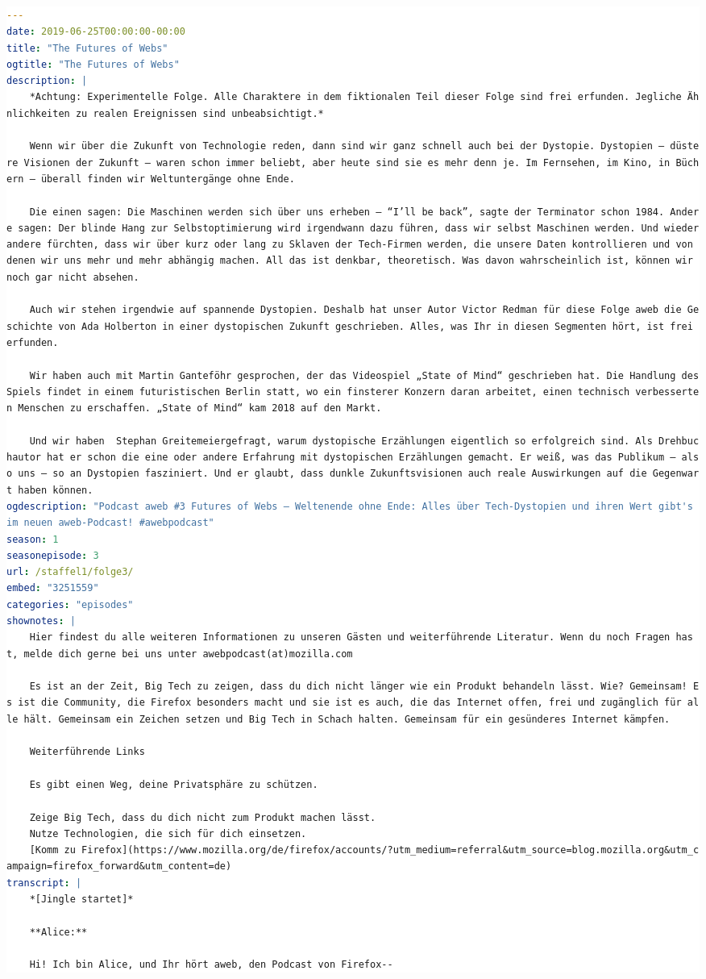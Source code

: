 ```yaml
---
date: 2019-06-25T00:00:00-00:00
title: "The Futures of Webs"
ogtitle: "The Futures of Webs"
description: |
    *Achtung: Experimentelle Folge. Alle Charaktere in dem fiktionalen Teil dieser Folge sind frei erfunden. Jegliche Ähnlichkeiten zu realen Ereignissen sind unbeabsichtigt.*

    Wenn wir über die Zukunft von Technologie reden, dann sind wir ganz schnell auch bei der Dystopie. Dystopien – düstere Visionen der Zukunft – waren schon immer beliebt, aber heute sind sie es mehr denn je. Im Fernsehen, im Kino, in Büchern – überall finden wir Weltuntergänge ohne Ende.

    Die einen sagen: Die Maschinen werden sich über uns erheben – “I’ll be back”, sagte der Terminator schon 1984. Andere sagen: Der blinde Hang zur Selbstoptimierung wird irgendwann dazu führen, dass wir selbst Maschinen werden. Und wieder andere fürchten, dass wir über kurz oder lang zu Sklaven der Tech-Firmen werden, die unsere Daten kontrollieren und von denen wir uns mehr und mehr abhängig machen. All das ist denkbar, theoretisch. Was davon wahrscheinlich ist, können wir noch gar nicht absehen.

    Auch wir stehen irgendwie auf spannende Dystopien. Deshalb hat unser Autor Victor Redman für diese Folge aweb die Geschichte von Ada Holberton in einer dystopischen Zukunft geschrieben. Alles, was Ihr in diesen Segmenten hört, ist frei erfunden.

    Wir haben auch mit Martin Ganteföhr gesprochen, der das Videospiel „State of Mind“ geschrieben hat. Die Handlung des Spiels findet in einem futuristischen Berlin statt, wo ein finsterer Konzern daran arbeitet, einen technisch verbesserten Menschen zu erschaffen. „State of Mind“ kam 2018 auf den Markt.

    Und wir haben  Stephan Greitemeiergefragt, warum dystopische Erzählungen eigentlich so erfolgreich sind. Als Drehbuchautor hat er schon die eine oder andere Erfahrung mit dystopischen Erzählungen gemacht. Er weiß, was das Publikum – also uns – so an Dystopien fasziniert. Und er glaubt, dass dunkle Zukunftsvisionen auch reale Auswirkungen auf die Gegenwart haben können.
ogdescription: "Podcast aweb #3 Futures of Webs – Weltenende ohne Ende: Alles über Tech-Dystopien und ihren Wert gibt's im neuen aweb-Podcast! #awebpodcast"
season: 1
seasonepisode: 3
url: /staffel1/folge3/
embed: "3251559"
categories: "episodes"
shownotes: |
    Hier findest du alle weiteren Informationen zu unseren Gästen und weiterführende Literatur. Wenn du noch Fragen hast, melde dich gerne bei uns unter awebpodcast(at)mozilla.com

    Es ist an der Zeit, Big Tech zu zeigen, dass du dich nicht länger wie ein Produkt behandeln lässt. Wie? Gemeinsam! Es ist die Community, die Firefox besonders macht und sie ist es auch, die das Internet offen, frei und zugänglich für alle hält. Gemeinsam ein Zeichen setzen und Big Tech in Schach halten. Gemeinsam für ein gesünderes Internet kämpfen.

    Weiterführende Links

    Es gibt einen Weg, deine Privatsphäre zu schützen.

    Zeige Big Tech, dass du dich nicht zum Produkt machen lässt.
    Nutze Technologien, die sich für dich einsetzen.
    [Komm zu Firefox](https://www.mozilla.org/de/firefox/accounts/?utm_medium=referral&utm_source=blog.mozilla.org&utm_campaign=firefox_forward&utm_content=de)
transcript: |
    *[Jingle startet]*

    **Alice:**

    Hi! Ich bin Alice, und Ihr hört aweb, den Podcast von Firefox--

```